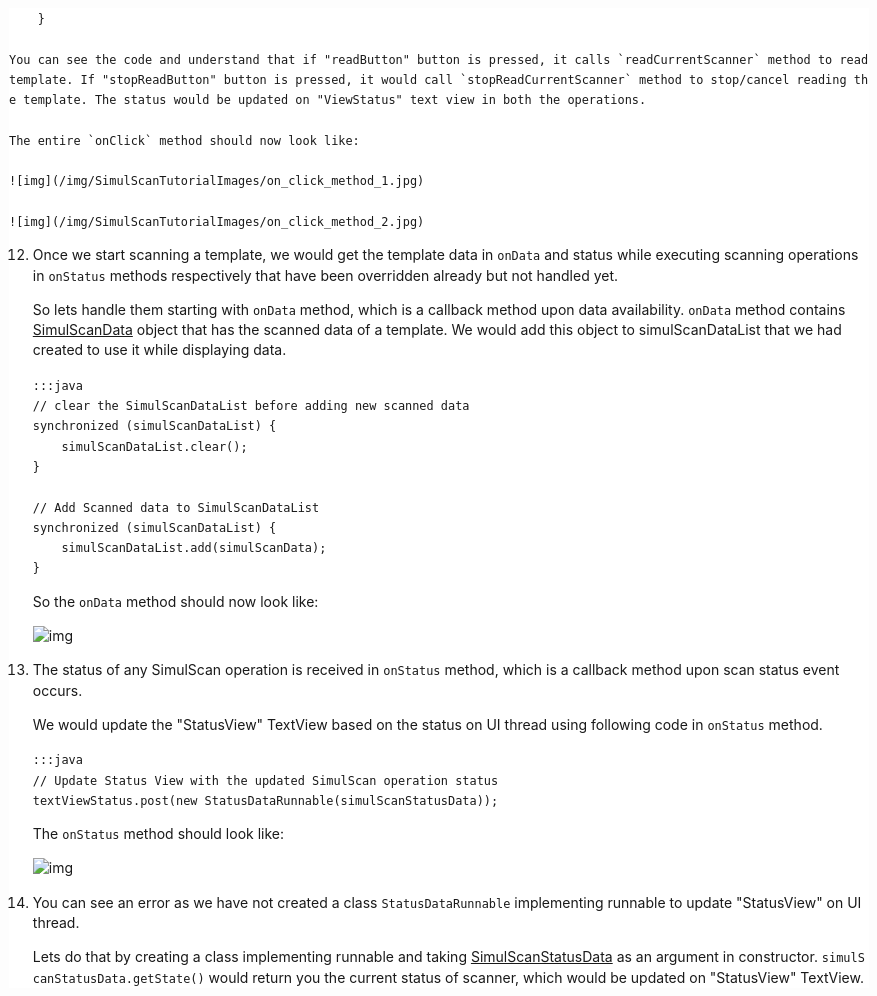         }

	You can see the code and understand that if "readButton" button is pressed, it calls `readCurrentScanner` method to read template. If "stopReadButton" button is pressed, it would call `stopReadCurrentScanner` method to stop/cancel reading the template. The status would be updated on "ViewStatus" text view in both the operations.  

	The entire `onClick` method should now look like:

	![img](/img/SimulScanTutorialImages/on_click_method_1.jpg)

	![img](/img/SimulScanTutorialImages/on_click_method_2.jpg)

12. Once we start scanning a template, we would get the template data in `onData` and status while executing scanning operations in `onStatus` methods respectively that have been overridden already but not handled yet.

	So lets handle them starting with `onData` method, which is a callback method upon data availability. `onData` method contains [SimulScanData](/emdk-for-android/4-0/api/SimulScanData) object that has the scanned data of a template. We would add this object to simulScanDataList that we had created to use it while displaying data.

		:::java
		// clear the SimulScanDataList before adding new scanned data
        synchronized (simulScanDataList) {
            simulScanDataList.clear();
        }

        // Add Scanned data to SimulScanDataList
        synchronized (simulScanDataList) {
            simulScanDataList.add(simulScanData);
        }

	So the `onData` method should now look like:

	![img](/img/SimulScanTutorialImages/on_data.jpg)

13. The status of any SimulScan operation is received in `onStatus` method, which is a callback method upon scan status event occurs.

	We would update the "StatusView" TextView based on the status on UI thread using following code in `onStatus` method.

		:::java
		// Update Status View with the updated SimulScan operation status
        textViewStatus.post(new StatusDataRunnable(simulScanStatusData));

	The `onStatus` method should look like:

	![img](/img/SimulScanTutorialImages/on_status_method.jpg)

14. You can see an error as we have not created a class `StatusDataRunnable` implementing runnable to update "StatusView" on UI thread.

	Lets do that by creating a class implementing runnable and taking [SimulScanStatusData](/emdk-for-android/4-0/api/SimulScanStatusData) as an argument in constructor. `simulScanStatusData.getState()` would return you the current status of scanner, which would be updated on "StatusView" TextView.
